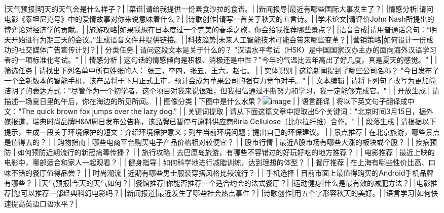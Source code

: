 |天气预报|明天的天气会是什么样子？|
|菜谱|请给我提供一份素食沙拉的食谱。|
|新闻报导|最近有哪些国际大事发生了？|
|情感分析|请问电影《泰坦尼克号》中的爱情故事对你来说意味着什么？|
|诗歌创作|请写一首关于秋天的五言诗。|
|学术论文|请评价John Nash所提出的博弈论对经济学的贡献。|
|旅游攻略|如果我想在日本度过一个完美的春季之旅，你会给我推荐哪些景点？|
|语音合成|请用普通话念句：“明天开始进行为期三天的会议。”生成语音文件并提供链接。|
|科技趋势|未来人工智能技术可能会带来哪些变革？|
|营销策略|如何设计一份成功的社交媒体广告宣传计划？|
| 分类任务 | 请问这段文本是关于什么的？ "汉语水平考试（HSK）是中国国家汉办主办的面向海外汉语学习者的一项标准化考试。" |
| 情感分析 | 这句话的情感倾向是积极、消极还是中性？"今年的气温比去年高出了好几度，真是夏天的感觉。" |
| 筛选任务 | 请找出下列名单中所有姓张的人： 张三，李四，张五，王六，赵七。 |
| 实体识别 | 这篇新闻提到了哪些公司名称？ "今日发布了一个全新版本的智能手机，该产品将于下月正式上市，预计会成为苹果公司的强有力竞争对手。" |
| 文本编辑 | 请将下列句子改写为更加简洁明了的表达方式："尽管作为一个初学者，这个项目对我来说很难，但我相信通过不断努力和学习，我一定能够完成它。" |
| 开放生成 | 请描述一场夏日里的午后，你在海边的所见所闻。 |
| 图像分类 | 下图中是什么水果？![image](https://images.unsplash.com/photo-1536355477186-8fe3bdce83b3) |
| 语言翻译 | 将以下英文句子翻译成中文："The quick brown fox jumps over the lazy dog." |
| 关键词提取 | 请从下面这篇文章中提取出5个关键词："北京时间3月15日，据外媒报道，瑞典时尚品牌H&M周日发布公告称，该品牌已暂停与原料供应商Birla Cellulose（比尔拉纤维）合作。" |
| 段落生成 | 请根据以下提示，生成一段关于环境保护的短文：介绍环境保护意义；列举当前环境问题；提出自己的环保建议。 |
| 景点推荐 | 在北京旅游，哪些景点是值得去的？ |
| 购物指南 | 哪些电商平台购买电子产品价格相对较便宜？ |
| 股市行情 | 最近A股市场有哪些大涨的板块或个股？ |
| 疾病预防 | 如何预防近期流行的新冠病毒传播？ |
| 旅行攻略 | 去巴厘岛旅游，有哪些不容错过的好玩好吃的地方推荐？ |
| 电影推荐 | 最近上映的电影中，哪部适合和家人一起观看？ |
| 健身指导 | 如何科学地进行减脂训练，达到理想的体型？ |
| 餐厅推荐 | 在上海有哪些性价比高、口味不错的餐厅值得品尝？ |
| 时尚潮流 | 近期有哪些男士服装穿搭风格比较流行？ |
| 手机选择 | 目前市面上最值得购买的Android手机品牌有哪些？ |
|天气预报|今天的天气如何？|
|餐馆推荐|你能否推荐一个适合约会的法式餐厅？|
|运动健身|什么是最有效的减肥方法？|
|电影推荐|您可以推荐一部经典科幻电影吗？|
|新闻报道|最近发生了哪些社会热点事件？|
|诗歌创作|用五个字形容秋天的美好。|
|语言学习|如何快速提高英语口语水平？|